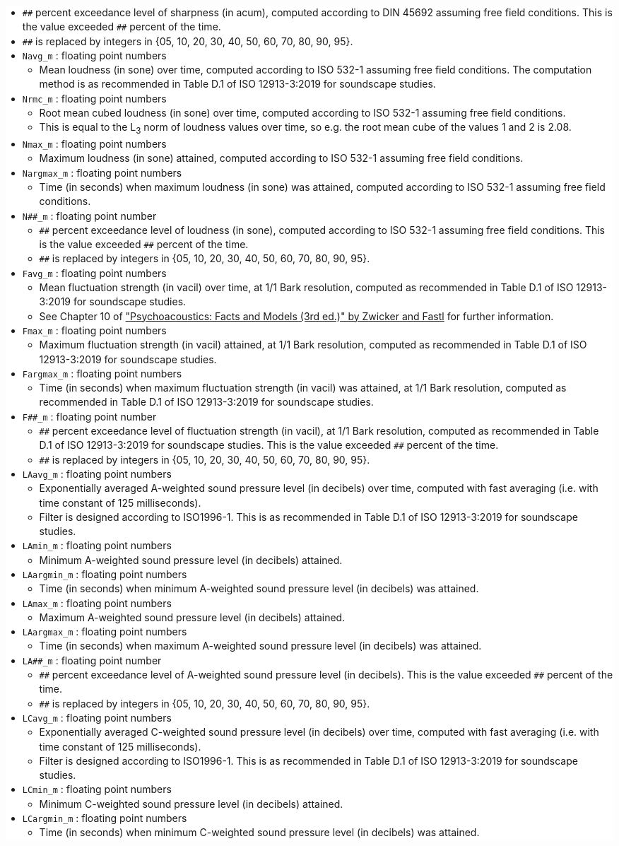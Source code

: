   - `##` percent exceedance level of sharpness (in acum), computed according to DIN 45692 assuming free field conditions. This is the value exceeded `##` percent of the time.
  - `##` is replaced by integers in {05, 10, 20, 30, 40, 50, 60, 70, 80, 90, 95}.
- `Navg_m` : floating point numbers
  - Mean loudness (in sone) over time, computed according to ISO 532-1 assuming free field conditions. The computation method is as recommended in Table D.1 of ISO 12913-3:2019 for soundscape studies.
- `Nrmc_m` : floating point numbers
  - Root mean cubed loudness (in sone) over time, computed according to ISO 532-1 assuming free field conditions.
  - This is equal to the L<sub>3</sub> norm of loudness values over time, so e.g. the root mean cube of the values 1 and 2 is 2.08.
- `Nmax_m` : floating point numbers
  - Maximum loudness (in sone) attained, computed according to ISO 532-1 assuming free field conditions.
- `Nargmax_m` : floating point numbers
  - Time (in seconds) when maximum loudness (in sone) was attained, computed according to ISO 532-1 assuming free field conditions.
- `N##_m` : floating point number
  - `##` percent exceedance level of loudness (in sone), computed according to ISO 532-1 assuming free field conditions. This is the value exceeded `##` percent of the time.
  - `##` is replaced by integers in {05, 10, 20, 30, 40, 50, 60, 70, 80, 90, 95}.
- `Favg_m` : floating point numbers
  - Mean fluctuation strength (in vacil) over time, at 1/1 Bark resolution, computed as recommended in Table D.1 of ISO 12913-3:2019 for soundscape studies.
  - See Chapter 10 of <a href="https://www.semanticscholar.org/paper/Psychoacoustics%3A-Facts-and-Models-Fastl-Zwicker/b1c7886b079ffadfcafdc2b376e1e0ee86592d24">"Psychoacoustics: Facts and Models (3rd ed.)" by Zwicker and Fastl</a> for further information.
- `Fmax_m` : floating point numbers
  - Maximum fluctuation strength (in vacil) attained, at 1/1 Bark resolution, computed as recommended in Table D.1 of ISO 12913-3:2019 for soundscape studies.
- `Fargmax_m` : floating point numbers
  - Time (in seconds) when maximum fluctuation strength (in vacil) was attained, at 1/1 Bark resolution, computed as recommended in Table D.1 of ISO 12913-3:2019 for soundscape studies.
- `F##_m` : floating point number
  - `##` percent exceedance level of fluctuation strength (in vacil), at 1/1 Bark resolution, computed as recommended in Table D.1 of ISO 12913-3:2019 for soundscape studies. This is the value exceeded `##` percent of the time.
  - `##` is replaced by integers in {05, 10, 20, 30, 40, 50, 60, 70, 80, 90, 95}.
- `LAavg_m` : floating point numbers
  - Exponentially averaged A-weighted sound pressure level (in decibels) over time, computed with fast averaging (i.e. with time constant of 125 milliseconds). 
  - Filter is designed according to ISO1996-1. This is as recommended in Table D.1 of ISO 12913-3:2019 for soundscape studies.
- `LAmin_m` : floating point numbers
  - Minimum A-weighted sound pressure level (in decibels) attained.
- `LAargmin_m` : floating point numbers
  - Time (in seconds) when minimum A-weighted sound pressure level (in decibels) was attained.
- `LAmax_m` : floating point numbers
  - Maximum A-weighted sound pressure level (in decibels) attained.
- `LAargmax_m` : floating point numbers
  - Time (in seconds) when maximum A-weighted sound pressure level (in decibels) was attained.
- `LA##_m` : floating point number
  - `##` percent exceedance level of A-weighted sound pressure level (in decibels). This is the value exceeded `##` percent of the time.
  - `##` is replaced by integers in {05, 10, 20, 30, 40, 50, 60, 70, 80, 90, 95}.
- `LCavg_m` : floating point numbers
  - Exponentially averaged C-weighted sound pressure level (in decibels) over time, computed with fast averaging (i.e. with time constant of 125 milliseconds). 
  - Filter is designed according to ISO1996-1. This is as recommended in Table D.1 of ISO 12913-3:2019 for soundscape studies.
- `LCmin_m` : floating point numbers
  - Minimum C-weighted sound pressure level (in decibels) attained.
- `LCargmin_m` : floating point numbers
  - Time (in seconds) when minimum C-weighted sound pressure level (in decibels) was attained.